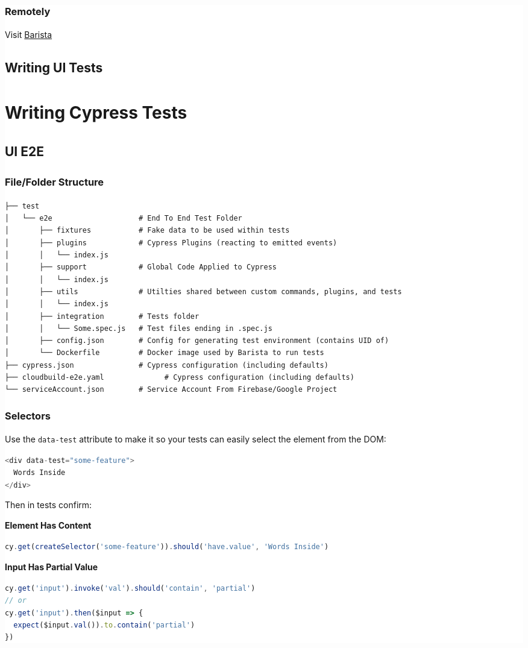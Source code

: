 ### Remotely

Visit [Barista](https://barista-stage.firebaseapp.com)

## Writing UI Tests

# Writing Cypress Tests

## UI E2E
### File/Folder Structure
```
├── test
│   └── e2e                    # End To End Test Folder
│       ├── fixtures           # Fake data to be used within tests
│       ├── plugins            # Cypress Plugins (reacting to emitted events)
│       │   └── index.js
│       ├── support            # Global Code Applied to Cypress
│       │   └── index.js
│       ├── utils              # Utilties shared between custom commands, plugins, and tests
│       │   └── index.js
│       ├── integration        # Tests folder
│       │   └── Some.spec.js   # Test files ending in .spec.js
│       ├── config.json        # Config for generating test environment (contains UID of)
│       └── Dockerfile         # Docker image used by Barista to run tests
├── cypress.json               # Cypress configuration (including defaults)
├── cloudbuild-e2e.yaml              # Cypress configuration (including defaults)
└── serviceAccount.json        # Service Account From Firebase/Google Project
```

### Selectors

Use the `data-test` attribute to make it so your tests can easily select the element from the DOM:

```js
<div data-test="some-feature">
  Words Inside
</div>
```

Then in tests confirm:

**Element Has Content**

```js
cy.get(createSelector('some-feature')).should('have.value', 'Words Inside')
```

**Input Has Partial Value**
```js
cy.get('input').invoke('val').should('contain', 'partial')
// or
cy.get('input').then($input => {
  expect($input.val()).to.contain('partial')
})
```
